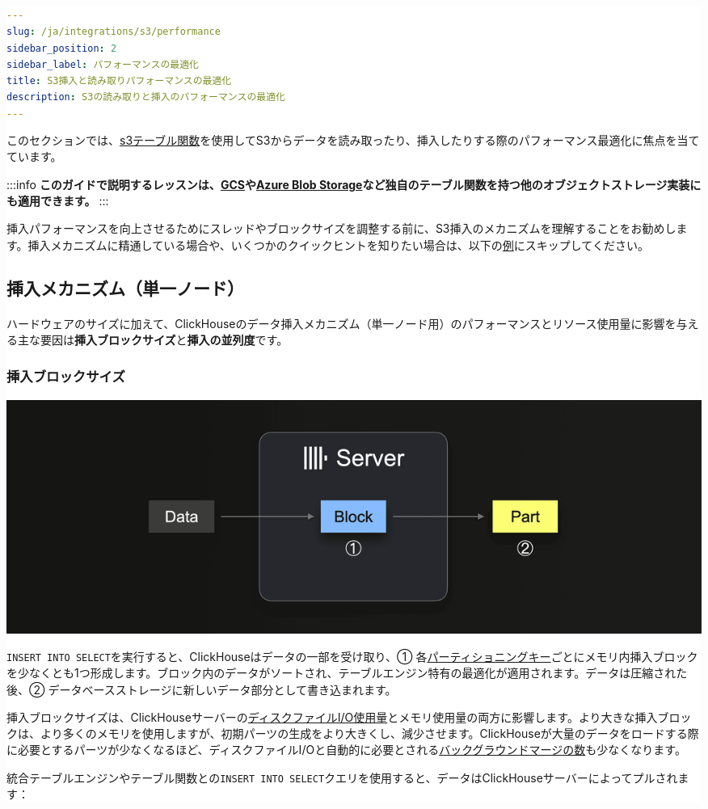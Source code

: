 ```yaml
---
slug: /ja/integrations/s3/performance
sidebar_position: 2
sidebar_label: パフォーマンスの最適化
title: S3挿入と読み取りパフォーマンスの最適化
description: S3の読み取りと挿入のパフォーマンスの最適化
---
```


このセクションでは、[s3テーブル関数](/docs/ja/sql-reference/table-functions/s3)を使用してS3からデータを読み取ったり、挿入したりする際のパフォーマンス最適化に焦点を当てています。

:::info
**このガイドで説明するレッスンは、[GCS](/docs/ja/sql-reference/table-functions/gcs)や[Azure Blob Storage](/docs/ja/sql-reference/table-functions/azureBlobStorage)など独自のテーブル関数を持つ他のオブジェクトストレージ実装にも適用できます。**
:::

挿入パフォーマンスを向上させるためにスレッドやブロックサイズを調整する前に、S3挿入のメカニズムを理解することをお勧めします。挿入メカニズムに精通している場合や、いくつかのクイックヒントを知りたい場合は、以下の[例](/docs/ja/integrations/s3/performance#example-dataset)にスキップしてください。

## 挿入メカニズム（単一ノード）

ハードウェアのサイズに加えて、ClickHouseのデータ挿入メカニズム（単一ノード用）のパフォーマンスとリソース使用量に影響を与える主な要因は**挿入ブロックサイズ**と**挿入の並列度**です。

### 挿入ブロックサイズ

![insert_mechanics](./images/insert_mechanics.png)

`INSERT INTO SELECT`を実行すると、ClickHouseはデータの一部を受け取り、① 各[パーティショニングキー](/docs/ja/engines/table-engines/mergetree-family/custom-partitioning-key)ごとにメモリ内挿入ブロックを少なくとも1つ形成します。ブロック内のデータがソートされ、テーブルエンジン特有の最適化が適用されます。データは圧縮された後、② データベースストレージに新しいデータ部分として書き込まれます。

挿入ブロックサイズは、ClickHouseサーバーの[ディスクファイルI/O使用量](https://en.wikipedia.org/wiki/Category:Disk_file_systems)とメモリ使用量の両方に影響します。より大きな挿入ブロックは、より多くのメモリを使用しますが、初期パーツの生成をより大きくし、減少させます。ClickHouseが大量のデータをロードする際に必要とするパーツが少なくなるほど、ディスクファイルI/Oと自動的に必要とされる[バックグラウンドマージの数](https://clickhouse.com/blog/supercharge-your-clickhouse-data-loads-part1#more-parts--more-background-part-merges)も少なくなります。

統合テーブルエンジンやテーブル関数との`INSERT INTO SELECT`クエリを使用すると、データはClickHouseサーバーによってプルされます：

